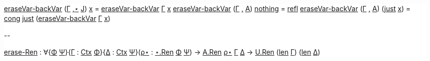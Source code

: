<a id="3359" href="Algorithmic.Erasure.RenamingSubstitution.html#3256" class="Function">eraseVar-backVar</a> <a id="3376" class="Symbol">(</a><a id="3377" href="Algorithmic.Erasure.RenamingSubstitution.html#3377" class="Bound">Γ</a> <a id="3379" href="Algorithmic.html#1643" class="InductiveConstructor Operator">,⋆</a> <a id="3382" href="Algorithmic.Erasure.RenamingSubstitution.html#3382" class="Bound">J</a><a id="3383" class="Symbol">)</a> <a id="3385" href="Algorithmic.Erasure.RenamingSubstitution.html#3385" class="Bound">x</a>        <a id="3394" class="Symbol">=</a> <a id="3396" href="Algorithmic.Erasure.RenamingSubstitution.html#3256" class="Function">eraseVar-backVar</a> <a id="3413" href="Algorithmic.Erasure.RenamingSubstitution.html#3377" class="Bound">Γ</a> <a id="3415" href="Algorithmic.Erasure.RenamingSubstitution.html#3385" class="Bound">x</a>
<a id="3417" href="Algorithmic.Erasure.RenamingSubstitution.html#3256" class="Function">eraseVar-backVar</a> <a id="3434" class="Symbol">(</a><a id="3435" href="Algorithmic.Erasure.RenamingSubstitution.html#3435" class="Bound">Γ</a> <a id="3437" href="Algorithmic.html#1686" class="InductiveConstructor Operator">,</a> <a id="3439" href="Algorithmic.Erasure.RenamingSubstitution.html#3439" class="Bound">A</a><a id="3440" class="Symbol">)</a>  <a id="3443" href="Agda.Builtin.Maybe.html#194" class="InductiveConstructor">nothing</a>  <a id="3452" class="Symbol">=</a> <a id="3454" href="Agda.Builtin.Equality.html#207" class="InductiveConstructor">refl</a>
<a id="3459" href="Algorithmic.Erasure.RenamingSubstitution.html#3256" class="Function">eraseVar-backVar</a> <a id="3476" class="Symbol">(</a><a id="3477" href="Algorithmic.Erasure.RenamingSubstitution.html#3477" class="Bound">Γ</a> <a id="3479" href="Algorithmic.html#1686" class="InductiveConstructor Operator">,</a> <a id="3481" href="Algorithmic.Erasure.RenamingSubstitution.html#3481" class="Bound">A</a><a id="3482" class="Symbol">)</a>  <a id="3485" class="Symbol">(</a><a id="3486" href="Agda.Builtin.Maybe.html#173" class="InductiveConstructor">just</a> <a id="3491" href="Algorithmic.Erasure.RenamingSubstitution.html#3491" class="Bound">x</a><a id="3492" class="Symbol">)</a> <a id="3494" class="Symbol">=</a> <a id="3496" href="Relation.Binary.PropositionalEquality.Core.html#1139" class="Function">cong</a> <a id="3501" href="Agda.Builtin.Maybe.html#173" class="InductiveConstructor">just</a> <a id="3506" class="Symbol">(</a><a id="3507" href="Algorithmic.Erasure.RenamingSubstitution.html#3256" class="Function">eraseVar-backVar</a> <a id="3524" href="Algorithmic.Erasure.RenamingSubstitution.html#3477" class="Bound">Γ</a> <a id="3526" href="Algorithmic.Erasure.RenamingSubstitution.html#3491" class="Bound">x</a><a id="3527" class="Symbol">)</a>

<a id="3530" class="Comment">--</a>

<a id="erase-Ren"></a><a id="3534" href="Algorithmic.Erasure.RenamingSubstitution.html#3534" class="Function">erase-Ren</a> <a id="3544" class="Symbol">:</a> <a id="3546" class="Symbol">∀{</a><a id="3548" href="Algorithmic.Erasure.RenamingSubstitution.html#3548" class="Bound">Φ</a> <a id="3550" href="Algorithmic.Erasure.RenamingSubstitution.html#3550" class="Bound">Ψ</a><a id="3551" class="Symbol">}{</a><a id="3553" href="Algorithmic.Erasure.RenamingSubstitution.html#3553" class="Bound">Γ</a> <a id="3555" class="Symbol">:</a> <a id="3557" href="Algorithmic.html#1603" class="Datatype">Ctx</a> <a id="3561" href="Algorithmic.Erasure.RenamingSubstitution.html#3548" class="Bound">Φ</a><a id="3562" class="Symbol">}{</a><a id="3564" href="Algorithmic.Erasure.RenamingSubstitution.html#3564" class="Bound">Δ</a> <a id="3566" class="Symbol">:</a> <a id="3568" href="Algorithmic.html#1603" class="Datatype">Ctx</a> <a id="3572" href="Algorithmic.Erasure.RenamingSubstitution.html#3550" class="Bound">Ψ</a><a id="3573" class="Symbol">}(</a><a id="3575" href="Algorithmic.Erasure.RenamingSubstitution.html#3575" class="Bound">ρ⋆</a> <a id="3578" class="Symbol">:</a> <a id="3580" href="Type.RenamingSubstitution.html#1608" class="Function">⋆.Ren</a> <a id="3586" href="Algorithmic.Erasure.RenamingSubstitution.html#3548" class="Bound">Φ</a> <a id="3588" href="Algorithmic.Erasure.RenamingSubstitution.html#3550" class="Bound">Ψ</a><a id="3589" class="Symbol">)</a>
  <a id="3593" class="Symbol">→</a> <a id="3595" href="Algorithmic.RenamingSubstitution.html#976" class="Function">A.Ren</a> <a id="3601" href="Algorithmic.Erasure.RenamingSubstitution.html#3575" class="Bound">ρ⋆</a> <a id="3604" href="Algorithmic.Erasure.RenamingSubstitution.html#3553" class="Bound">Γ</a> <a id="3606" href="Algorithmic.Erasure.RenamingSubstitution.html#3564" class="Bound">Δ</a> <a id="3608" class="Symbol">→</a> <a id="3610" href="Untyped.RenamingSubstitution.html#404" class="Function">U.Ren</a> <a id="3616" class="Symbol">(</a><a id="3617" href="Algorithmic.Erasure.html#1851" class="Function">len</a> <a id="3621" href="Algorithmic.Erasure.RenamingSubstitution.html#3553" class="Bound">Γ</a><a id="3622" class="Symbol">)</a> <a id="3624" class="Symbol">(</a><a id="3625" href="Algorithmic.Erasure.html#1851" class="Function">len</a> <a id="3629" href="Algorithmic.Erasure.RenamingSubstitution.html#3564" class="Bound">Δ</a><a id="3630" class="Symbol">)</a> 